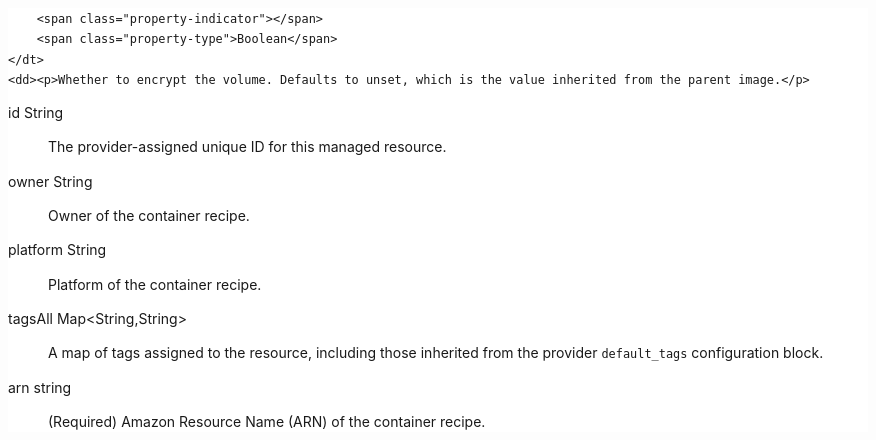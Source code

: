         <span class="property-indicator"></span>
        <span class="property-type">Boolean</span>
    </dt>
    <dd><p>Whether to encrypt the volume. Defaults to unset, which is the value inherited from the parent image.</p>
</dd><dt class="property-"
            title="">
        <span id="id_java">
<a data-swiftype-name="resource-property" data-swiftype-type="text" href="#id_java" style="color: inherit; text-decoration: inherit;">id</a>
</span>
        <span class="property-indicator"></span>
        <span class="property-type">String</span>
    </dt>
    <dd><p>The provider-assigned unique ID for this managed resource.</p>
</dd><dt class="property-"
            title="">
        <span id="owner_java">
<a data-swiftype-name="resource-property" data-swiftype-type="text" href="#owner_java" style="color: inherit; text-decoration: inherit;">owner</a>
</span>
        <span class="property-indicator"></span>
        <span class="property-type">String</span>
    </dt>
    <dd><p>Owner of the container recipe.</p>
</dd><dt class="property-"
            title="">
        <span id="platform_java">
<a data-swiftype-name="resource-property" data-swiftype-type="text" href="#platform_java" style="color: inherit; text-decoration: inherit;">platform</a>
</span>
        <span class="property-indicator"></span>
        <span class="property-type">String</span>
    </dt>
    <dd><p>Platform of the container recipe.</p>
</dd><dt class="property-"
            title="">
        <span id="tagsall_java">
<a data-swiftype-name="resource-property" data-swiftype-type="text" href="#tagsall_java" style="color: inherit; text-decoration: inherit;">tags<wbr>All</a>
</span>
        <span class="property-indicator"></span>
        <span class="property-type">Map&lt;String,String&gt;</span>
    </dt>
    <dd><p>A map of tags assigned to the resource, including those inherited from the provider <code>default_tags</code> configuration block.</p>
</dd></dl>
</pulumi-choosable>
</div>

<div>
<pulumi-choosable type="language" values="javascript,typescript">
<dl class="resources-properties"><dt class="property-"
            title="">
        <span id="arn_nodejs">
<a data-swiftype-name="resource-property" data-swiftype-type="text" href="#arn_nodejs" style="color: inherit; text-decoration: inherit;">arn</a>
</span>
        <span class="property-indicator"></span>
        <span class="property-type">string</span>
    </dt>
    <dd><p>(Required) Amazon Resource Name (ARN) of the container recipe.</p>
</dd><dt class="property-"
            title="">
